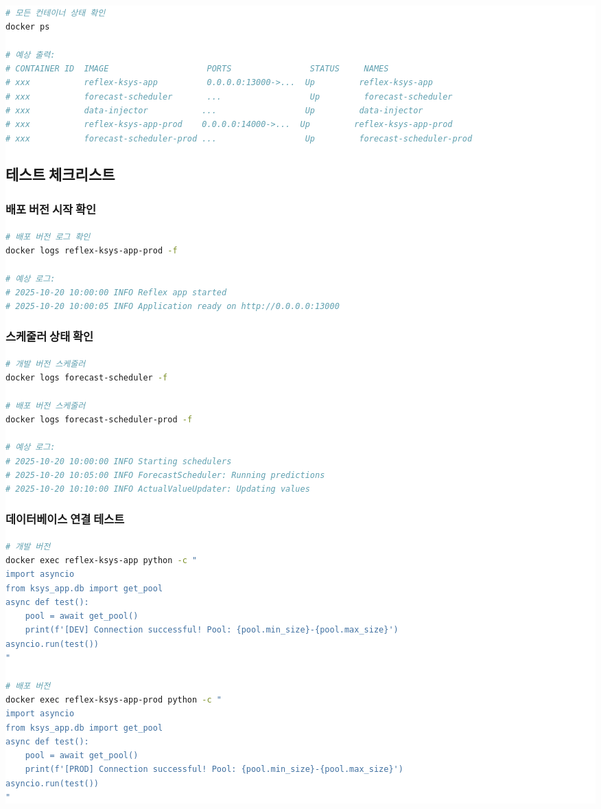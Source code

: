 ```bash
# 모든 컨테이너 상태 확인
docker ps

# 예상 출력:
# CONTAINER ID  IMAGE                    PORTS                STATUS     NAMES
# xxx           reflex-ksys-app          0.0.0.0:13000->...  Up         reflex-ksys-app
# xxx           forecast-scheduler       ...                  Up         forecast-scheduler
# xxx           data-injector           ...                  Up         data-injector
# xxx           reflex-ksys-app-prod    0.0.0.0:14000->...  Up         reflex-ksys-app-prod
# xxx           forecast-scheduler-prod ...                  Up         forecast-scheduler-prod
```

## 테스트 체크리스트

### 배포 버전 시작 확인

```bash
# 배포 버전 로그 확인
docker logs reflex-ksys-app-prod -f

# 예상 로그:
# 2025-10-20 10:00:00 INFO Reflex app started
# 2025-10-20 10:00:05 INFO Application ready on http://0.0.0.0:13000
```

### 스케줄러 상태 확인

```bash
# 개발 버전 스케줄러
docker logs forecast-scheduler -f

# 배포 버전 스케줄러
docker logs forecast-scheduler-prod -f

# 예상 로그:
# 2025-10-20 10:00:00 INFO Starting schedulers
# 2025-10-20 10:05:00 INFO ForecastScheduler: Running predictions
# 2025-10-20 10:10:00 INFO ActualValueUpdater: Updating values
```

### 데이터베이스 연결 테스트

```bash
# 개발 버전
docker exec reflex-ksys-app python -c "
import asyncio
from ksys_app.db import get_pool
async def test():
    pool = await get_pool()
    print(f'[DEV] Connection successful! Pool: {pool.min_size}-{pool.max_size}')
asyncio.run(test())
"

# 배포 버전
docker exec reflex-ksys-app-prod python -c "
import asyncio
from ksys_app.db import get_pool
async def test():
    pool = await get_pool()
    print(f'[PROD] Connection successful! Pool: {pool.min_size}-{pool.max_size}')
asyncio.run(test())
"
```
